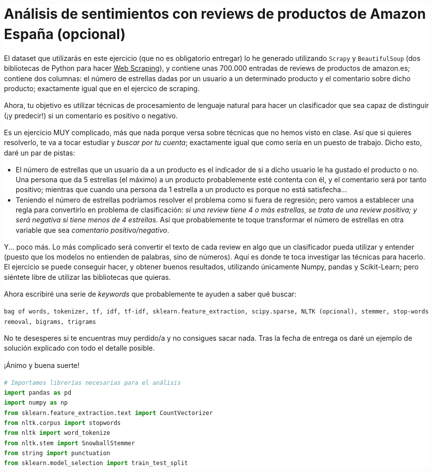 # Análisis de sentimientos con reviews de productos de Amazon España (opcional)

El dataset que utilizarás en este ejercicio (que no es obligatorio entregar) lo he generado utilizando `Scrapy` y `BeautifulSoup` (dos bibliotecas de Python para hacer [Web Scraping](https://es.wikipedia.org/wiki/Web_scraping)), y contiene unas $700.000$ entradas de reviews de productos de amazon.es; contiene dos columnas: el número de estrellas dadas por un usuario a un determinado producto y el comentario sobre dicho producto; exactamente igual que en el ejercico de scraping.

Ahora, tu objetivo es utilizar técnicas de procesamiento de lenguaje natural para hacer un clasificador que sea capaz de distinguir (¡y predecir!) si un comentario es positivo o negativo.

Es un ejercicio MUY complicado, más que nada porque versa sobre técnicas que no hemos visto en clase. Así que si quieres resolverlo, te va a tocar estudiar y *buscar por tu cuenta*; exactamente igual que como sería en un puesto de trabajo. Dicho esto, daré un par de pistas:

+ El número de estrellas que un usuario da a un producto es el indicador de si a dicho usuario le ha gustado el producto o no. Una persona que da 5 estrellas (el máximo) a un producto probablemente esté contenta con él, y el comentario será por tanto positivo; mientras que cuando una persona da 1 estrella a un producto es porque no está satisfecha... 
+ Teniendo el número de estrellas podríamos resolver el problema como si fuera de regresión; pero vamos a establecer una regla para convertirlo en problema de clasificación: *si una review tiene 4 o más estrellas, se trata de una review positiva; y será negativa si tiene menos de 4 estrellas*. Así que probablemente te toque transformar el número de estrellas en otra variable que sea *comentario positivo/negativo*.

Y... poco más. Lo más complicado será convertir el texto de cada review en algo que un clasificador pueda utilizar y entender (puesto que los modelos no entienden de palabras, sino de números). Aquí es donde te toca investigar las técnicas para hacerlo. El ejercicio se puede conseguir hacer, y obtener buenos resultados, utilizando únicamente Numpy, pandas y Scikit-Learn; pero siéntete libre de utilizar las bibliotecas que quieras.

Ahora escribiré una serie de *keywords* que probablemente te ayuden a saber qué buscar:

`bag of words, tokenizer, tf, idf, tf-idf, sklearn.feature_extraction, scipy.sparse, NLTK (opcional), stemmer, stop-words removal, bigrams, trigrams`

No te desesperes si te encuentras muy perdido/a y no consigues sacar nada. Tras la fecha de entrega os daré un ejemplo de solución explicado con todo el detalle posible.

¡Ánimo y buena suerte!


```python
# Importamos librerías necesarias para el análisis
import pandas as pd
import numpy as np
from sklearn.feature_extraction.text import CountVectorizer
from nltk.corpus import stopwords
from nltk import word_tokenize
from nltk.stem import SnowballStemmer
from string import punctuation
from sklearn.model_selection import train_test_split
```
